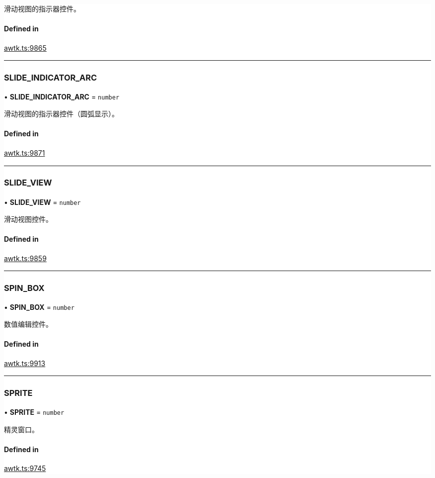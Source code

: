 滑动视图的指示器控件。

#### Defined in

[awtk.ts:9865](https://github.com/zlgopen/awtk-binding/blob/5d7e9b70/tools/code_gen/js/output/awtk.ts#L9865)

___

### SLIDE\_INDICATOR\_ARC

• **SLIDE\_INDICATOR\_ARC** = `number`

滑动视图的指示器控件（圆弧显示）。

#### Defined in

[awtk.ts:9871](https://github.com/zlgopen/awtk-binding/blob/5d7e9b70/tools/code_gen/js/output/awtk.ts#L9871)

___

### SLIDE\_VIEW

• **SLIDE\_VIEW** = `number`

滑动视图控件。

#### Defined in

[awtk.ts:9859](https://github.com/zlgopen/awtk-binding/blob/5d7e9b70/tools/code_gen/js/output/awtk.ts#L9859)

___

### SPIN\_BOX

• **SPIN\_BOX** = `number`

数值编辑控件。

#### Defined in

[awtk.ts:9913](https://github.com/zlgopen/awtk-binding/blob/5d7e9b70/tools/code_gen/js/output/awtk.ts#L9913)

___

### SPRITE

• **SPRITE** = `number`

精灵窗口。

#### Defined in

[awtk.ts:9745](https://github.com/zlgopen/awtk-binding/blob/5d7e9b70/tools/code_gen/js/output/awtk.ts#L9745)
